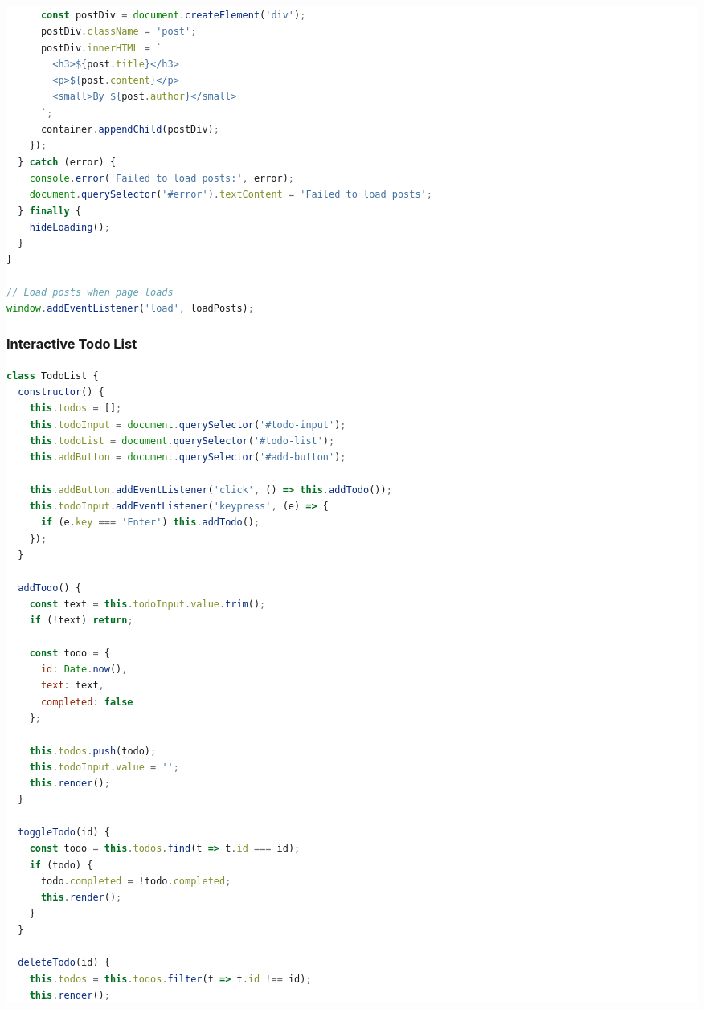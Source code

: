 ```javascript
      const postDiv = document.createElement('div');
      postDiv.className = 'post';
      postDiv.innerHTML = `
        <h3>${post.title}</h3>
        <p>${post.content}</p>
        <small>By ${post.author}</small>
      `;
      container.appendChild(postDiv);
    });
  } catch (error) {
    console.error('Failed to load posts:', error);
    document.querySelector('#error').textContent = 'Failed to load posts';
  } finally {
    hideLoading();
  }
}

// Load posts when page loads
window.addEventListener('load', loadPosts);
```

### Interactive Todo List

```javascript
class TodoList {
  constructor() {
    this.todos = [];
    this.todoInput = document.querySelector('#todo-input');
    this.todoList = document.querySelector('#todo-list');
    this.addButton = document.querySelector('#add-button');
    
    this.addButton.addEventListener('click', () => this.addTodo());
    this.todoInput.addEventListener('keypress', (e) => {
      if (e.key === 'Enter') this.addTodo();
    });
  }
  
  addTodo() {
    const text = this.todoInput.value.trim();
    if (!text) return;
    
    const todo = {
      id: Date.now(),
      text: text,
      completed: false
    };
    
    this.todos.push(todo);
    this.todoInput.value = '';
    this.render();
  }
  
  toggleTodo(id) {
    const todo = this.todos.find(t => t.id === id);
    if (todo) {
      todo.completed = !todo.completed;
      this.render();
    }
  }
  
  deleteTodo(id) {
    this.todos = this.todos.filter(t => t.id !== id);
    this.render();
```